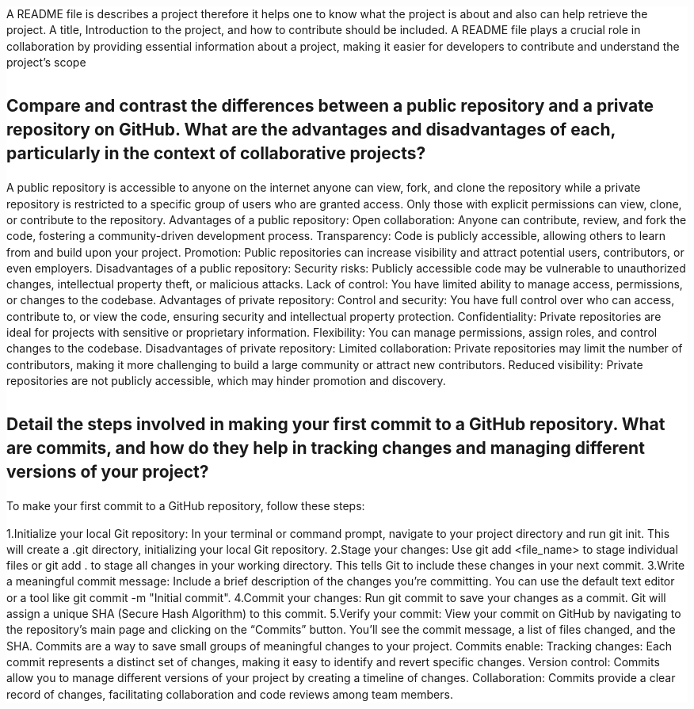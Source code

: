 A README file is describes a project therefore it helps one to know what the project is about and also can help retrieve the project. A title, Introduction to the project,
and how to contribute should be included.
A README file plays a crucial role in collaboration by providing essential information about a project, making it easier for developers to contribute and understand the project’s scope
## Compare and contrast the differences between a public repository and a private repository on GitHub. What are the advantages and disadvantages of each, particularly in the context of collaborative projects?
A public repository is accessible to anyone on the internet anyone can view, fork, and clone the repository while  a private repository is restricted to a specific group of users who are granted access. Only those with explicit permissions can view, clone, or contribute to the repository.
Advantages of a public repository:
  Open collaboration: Anyone can contribute, review, and fork the code, fostering a community-driven development process.
  Transparency: Code is publicly accessible, allowing others to learn from and build upon your project.
  Promotion: Public repositories can increase visibility and attract potential users, contributors, or even employers.
Disadvantages of a public repository:
  Security risks: Publicly accessible code may be vulnerable to unauthorized changes, intellectual property theft, or malicious attacks.
  Lack of control: You have limited ability to manage access, permissions, or changes to the codebase.
Advantages of private repository:
  Control and security: You have full control over who can access, contribute to, or view the code, ensuring security and intellectual property protection.
  Confidentiality: Private repositories are ideal for projects with sensitive or proprietary information.
  Flexibility: You can manage permissions, assign roles, and control changes to the codebase.
Disadvantages of private repository:
  Limited collaboration: Private repositories may limit the number of contributors, making it more challenging to build a large community or attract new contributors.
  Reduced visibility: Private repositories are not publicly accessible, which may hinder promotion and discovery.  
## Detail the steps involved in making your first commit to a GitHub repository. What are commits, and how do they help in tracking changes and managing different versions of your project?
To make your first commit to a GitHub repository, follow these steps:

1.Initialize your local Git repository: In your terminal or command prompt, navigate to your project directory and run git init. This will create a .git directory, initializing your local Git repository.
2.Stage your changes: Use git add <file_name> to stage individual files or git add . to stage all changes in your working directory. This tells Git to include these changes in your next commit.
3.Write a meaningful commit message: Include a brief description of the changes you’re committing. You can use the default text editor or a tool like git commit -m "Initial commit".
4.Commit your changes: Run git commit to save your changes as a commit. Git will assign a unique SHA (Secure Hash Algorithm) to this commit.
5.Verify your commit: View your commit on GitHub by navigating to the repository’s main page and clicking on the “Commits” button. You’ll see the commit message, a list of files changed, and the SHA.
Commits are a way to save small groups of meaningful changes to your project.
Commits enable:
Tracking changes: Each commit represents a distinct set of changes, making it easy to identify and revert specific changes.
Version control: Commits allow you to manage different versions of your project by creating a timeline of changes.
Collaboration: Commits provide a clear record of changes, facilitating collaboration and code reviews among team members.
